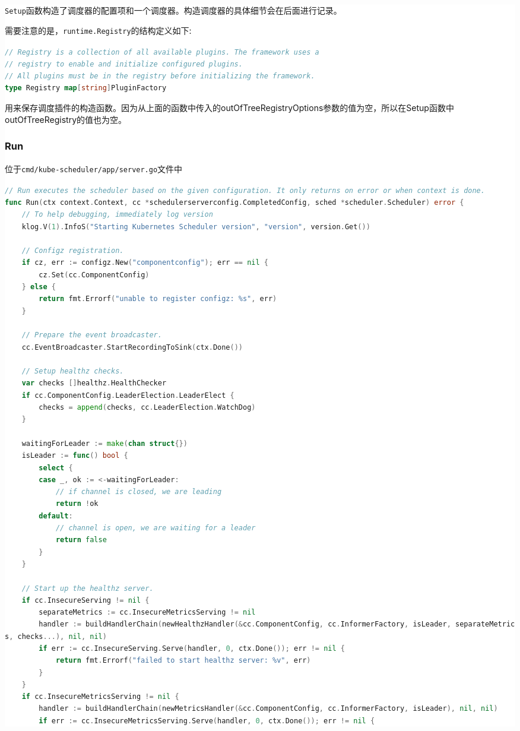 `Setup`函数构造了调度器的配置项和一个调度器。构造调度器的具体细节会在后面进行记录。

需要注意的是，`runtime.Registry`的结构定义如下:

```go
// Registry is a collection of all available plugins. The framework uses a
// registry to enable and initialize configured plugins.
// All plugins must be in the registry before initializing the framework.
type Registry map[string]PluginFactory
```

用来保存调度插件的构造函数。因为从上面的函数中传入的outOfTreeRegistryOptions参数的值为空，所以在Setup函数中outOfTreeRegistry的值也为空。

### Run

位于`cmd/kube-scheduler/app/server.go`文件中

```go
// Run executes the scheduler based on the given configuration. It only returns on error or when context is done.
func Run(ctx context.Context, cc *schedulerserverconfig.CompletedConfig, sched *scheduler.Scheduler) error {
	// To help debugging, immediately log version
	klog.V(1).InfoS("Starting Kubernetes Scheduler version", "version", version.Get())

	// Configz registration.
	if cz, err := configz.New("componentconfig"); err == nil {
		cz.Set(cc.ComponentConfig)
	} else {
		return fmt.Errorf("unable to register configz: %s", err)
	}

	// Prepare the event broadcaster.
	cc.EventBroadcaster.StartRecordingToSink(ctx.Done())

	// Setup healthz checks.
	var checks []healthz.HealthChecker
	if cc.ComponentConfig.LeaderElection.LeaderElect {
		checks = append(checks, cc.LeaderElection.WatchDog)
	}

	waitingForLeader := make(chan struct{})
	isLeader := func() bool {
		select {
		case _, ok := <-waitingForLeader:
			// if channel is closed, we are leading
			return !ok
		default:
			// channel is open, we are waiting for a leader
			return false
		}
	}

	// Start up the healthz server.
	if cc.InsecureServing != nil {
		separateMetrics := cc.InsecureMetricsServing != nil
		handler := buildHandlerChain(newHealthzHandler(&cc.ComponentConfig, cc.InformerFactory, isLeader, separateMetrics, checks...), nil, nil)
		if err := cc.InsecureServing.Serve(handler, 0, ctx.Done()); err != nil {
			return fmt.Errorf("failed to start healthz server: %v", err)
		}
	}
	if cc.InsecureMetricsServing != nil {
		handler := buildHandlerChain(newMetricsHandler(&cc.ComponentConfig, cc.InformerFactory, isLeader), nil, nil)
		if err := cc.InsecureMetricsServing.Serve(handler, 0, ctx.Done()); err != nil {
```